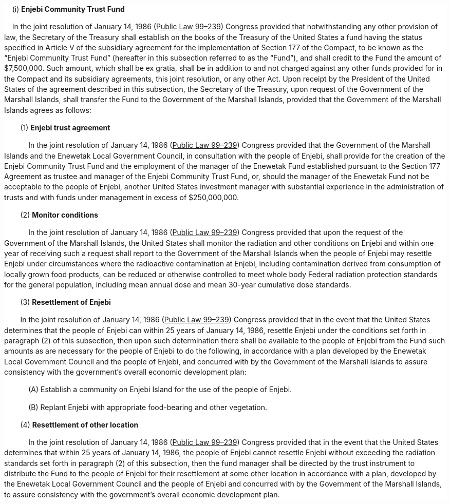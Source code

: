    (i) __Enjebi Community Trust Fund__ 

    In the joint resolution of January 14, 1986 ([Public Law 99–239][/us/pl/99/239]) Congress provided that notwithstanding any other provision of law, the Secretary of the Treasury shall establish on the books of the Treasury of the United States a fund having the status specified in Article V of the subsidiary agreement for the implementation of Section 177 of the Compact, to be known as the “Enjebi Community Trust Fund” (hereafter in this subsection referred to as the “Fund”), and shall credit to the Fund the amount of $7,500,000. Such amount, which shall be ex gratia, shall be in addition to and not charged against any other funds provided for in the Compact and its subsidiary agreements, this joint resolution, or any other Act. Upon receipt by the President of the United States of the agreement described in this subsection, the Secretary of the Treasury, upon request of the Government of the Marshall Islands, shall transfer the Fund to the Government of the Marshall Islands, provided that the Government of the Marshall Islands agrees as follows:

        (1) __Enjebi trust agreement__ 

            In the joint resolution of January 14, 1986 ([Public Law 99–239][/us/pl/99/239]) Congress provided that the Government of the Marshall Islands and the Enewetak Local Government Council, in consultation with the people of Enjebi, shall provide for the creation of the Enjebi Community Trust Fund and the employment of the manager of the Enewetak Fund established pursuant to the Section 177 Agreement as trustee and manager of the Enjebi Community Trust Fund, or, should the manager of the Enewetak Fund not be acceptable to the people of Enjebi, another United States investment manager with substantial experience in the administration of trusts and with funds under management in excess of $250,000,000.

        (2) __Monitor conditions__ 

            In the joint resolution of January 14, 1986 ([Public Law 99–239][/us/pl/99/239]) Congress provided that upon the request of the Government of the Marshall Islands, the United States shall monitor the radiation and other conditions on Enjebi and within one year of receiving such a request shall report to the Government of the Marshall Islands when the people of Enjebi may resettle Enjebi under circumstances where the radioactive contamination at Enjebi, including contamination derived from consumption of locally grown food products, can be reduced or otherwise controlled to meet whole body Federal radiation protection standards for the general population, including mean annual dose and mean 30-year cumulative dose standards.

        (3) __Resettlement of Enjebi__ 

        In the joint resolution of January 14, 1986 ([Public Law 99–239][/us/pl/99/239]) Congress provided that in the event that the United States determines that the people of Enjebi can within 25 years of January 14, 1986, resettle Enjebi under the conditions set forth in paragraph (2) of this subsection, then upon such determination there shall be available to the people of Enjebi from the Fund such amounts as are necessary for the people of Enjebi to do the following, in accordance with a plan developed by the Enewetak Local Government Council and the people of Enjebi, and concurred with by the Government of the Marshall Islands to assure consistency with the government’s overall economic development plan:

            (A) Establish a community on Enjebi Island for the use of the people of Enjebi.

            (B) Replant Enjebi with appropriate food-bearing and other vegetation.

        (4) __Resettlement of other location__ 

            In the joint resolution of January 14, 1986 ([Public Law 99–239][/us/pl/99/239]) Congress provided that in the event that the United States determines that within 25 years of January 14, 1986, the people of Enjebi cannot resettle Enjebi without exceeding the radiation standards set forth in paragraph (2) of this subsection, then the fund manager shall be directed by the trust instrument to distribute the Fund to the people of Enjebi for their resettlement at some other location in accordance with a plan, developed by the Enewetak Local Government Council and the people of Enjebi and concurred with by the Government of the Marshall Islands, to assure consistency with the government’s overall economic development plan.


[/us/usc/t48/s1921d/j]: https://publicdocs.github.io/go/links?ns=uslm&ref=%2Fus%2Fusc%2Ft48%2Fs1921d%2Fj
[/us/pl/99/239]: https://publicdocs.github.io/go/links?ns=uslm&ref=%2Fus%2Fpl%2F99%2F239
[/us/pl/99/239]: https://publicdocs.github.io/go/links?ns=uslm&ref=%2Fus%2Fpl%2F99%2F239
[/us/pl/99/239]: https://publicdocs.github.io/go/links?ns=uslm&ref=%2Fus%2Fpl%2F99%2F239
[/us/pl/99/239]: https://publicdocs.github.io/go/links?ns=uslm&ref=%2Fus%2Fpl%2F99%2F239
[/us/pl/99/239]: https://publicdocs.github.io/go/links?ns=uslm&ref=%2Fus%2Fpl%2F99%2F239
[/us/pl/99/239]: https://publicdocs.github.io/go/links?ns=uslm&ref=%2Fus%2Fpl%2F99%2F239
[/us/pl/99/239]: https://publicdocs.github.io/go/links?ns=uslm&ref=%2Fus%2Fpl%2F99%2F239
[/us/pl/99/239]: https://publicdocs.github.io/go/links?ns=uslm&ref=%2Fus%2Fpl%2F99%2F239
[/us/pl/99/239]: https://publicdocs.github.io/go/links?ns=uslm&ref=%2Fus%2Fpl%2F99%2F239
[/us/pl/99/239]: https://publicdocs.github.io/go/links?ns=uslm&ref=%2Fus%2Fpl%2F99%2F239
[/us/pl/99/239]: https://publicdocs.github.io/go/links?ns=uslm&ref=%2Fus%2Fpl%2F99%2F239
[/us/pl/99/239]: https://publicdocs.github.io/go/links?ns=uslm&ref=%2Fus%2Fpl%2F99%2F239
[/us/pl/99/239]: https://publicdocs.github.io/go/links?ns=uslm&ref=%2Fus%2Fpl%2F99%2F239
[/us/pl/99/239]: https://publicdocs.github.io/go/links?ns=uslm&ref=%2Fus%2Fpl%2F99%2F239
[/us/pl/99/239]: https://publicdocs.github.io/go/links?ns=uslm&ref=%2Fus%2Fpl%2F99%2F239
[/us/pl/102/154]: https://publicdocs.github.io/go/links?ns=uslm&ref=%2Fus%2Fpl%2F102%2F154
[/us/stat/105/1009]: https://publicdocs.github.io/go/links?ns=uslm&ref=%2Fus%2Fstat%2F105%2F1009
[/us/pl/99/239]: https://publicdocs.github.io/go/links?ns=uslm&ref=%2Fus%2Fpl%2F99%2F239
[/us/pl/95/134]: https://publicdocs.github.io/go/links?ns=uslm&ref=%2Fus%2Fpl%2F95%2F134
[/us/stat/91/1159]: https://publicdocs.github.io/go/links?ns=uslm&ref=%2Fus%2Fstat%2F91%2F1159
[/us/pl/96/205]: https://publicdocs.github.io/go/links?ns=uslm&ref=%2Fus%2Fpl%2F96%2F205
[/us/stat/94/84]: https://publicdocs.github.io/go/links?ns=uslm&ref=%2Fus%2Fstat%2F94%2F84
[/us/pl/99/239]: https://publicdocs.github.io/go/links?ns=uslm&ref=%2Fus%2Fpl%2F99%2F239
[/us/pl/99/239]: https://publicdocs.github.io/go/links?ns=uslm&ref=%2Fus%2Fpl%2F99%2F239
[/us/pl/99/239]: https://publicdocs.github.io/go/links?ns=uslm&ref=%2Fus%2Fpl%2F99%2F239
[/us/pl/99/239]: https://publicdocs.github.io/go/links?ns=uslm&ref=%2Fus%2Fpl%2F99%2F239
[/us/pl/99/239]: https://publicdocs.github.io/go/links?ns=uslm&ref=%2Fus%2Fpl%2F99%2F239
[/us/pl/99/239]: https://publicdocs.github.io/go/links?ns=uslm&ref=%2Fus%2Fpl%2F99%2F239
[/us/pl/99/239]: https://publicdocs.github.io/go/links?ns=uslm&ref=%2Fus%2Fpl%2F99%2F239
[/us/pl/99/239]: https://publicdocs.github.io/go/links?ns=uslm&ref=%2Fus%2Fpl%2F99%2F239
[/us/pl/99/239]: https://publicdocs.github.io/go/links?ns=uslm&ref=%2Fus%2Fpl%2F99%2F239
[/us/pl/99/239]: https://publicdocs.github.io/go/links?ns=uslm&ref=%2Fus%2Fpl%2F99%2F239
[/us/pl/99/239]: https://publicdocs.github.io/go/links?ns=uslm&ref=%2Fus%2Fpl%2F99%2F239
[/us/pl/99/239]: https://publicdocs.github.io/go/links?ns=uslm&ref=%2Fus%2Fpl%2F99%2F239
[/us/usc/t48/s1921d/e]: https://publicdocs.github.io/go/links?ns=uslm&ref=%2Fus%2Fusc%2Ft48%2Fs1921d%2Fe
[/us/pl/108/188/tI]: https://publicdocs.github.io/go/links?ns=uslm&ref=%2Fus%2Fpl%2F108%2F188%2FtI
[/us/stat/117/2727]: https://publicdocs.github.io/go/links?ns=uslm&ref=%2Fus%2Fstat%2F117%2F2727
[/us/pl/110/229/tVIII]: https://publicdocs.github.io/go/links?ns=uslm&ref=%2Fus%2Fpl%2F110%2F229%2FtVIII
[/us/stat/122/871]: https://publicdocs.github.io/go/links?ns=uslm&ref=%2Fus%2Fstat%2F122%2F871
[/us/pl/112/149]: https://publicdocs.github.io/go/links?ns=uslm&ref=%2Fus%2Fpl%2F112%2F149
[/us/stat/126/1144]: https://publicdocs.github.io/go/links?ns=uslm&ref=%2Fus%2Fstat%2F126%2F1144
[/us/pl/99/239]: https://publicdocs.github.io/go/links?ns=uslm&ref=%2Fus%2Fpl%2F99%2F239
[/us/pl/99/239]: https://publicdocs.github.io/go/links?ns=uslm&ref=%2Fus%2Fpl%2F99%2F239
[/us/stat/99/1770]: https://publicdocs.github.io/go/links?ns=uslm&ref=%2Fus%2Fstat%2F99%2F1770
[/us/usc/t48/s1901]: https://publicdocs.github.io/go/links?ns=uslm&ref=%2Fus%2Fusc%2Ft48%2Fs1901
[/us/pl/95/134]: https://publicdocs.github.io/go/links?ns=uslm&ref=%2Fus%2Fpl%2F95%2F134
[/us/pl/95/134]: https://publicdocs.github.io/go/links?ns=uslm&ref=%2Fus%2Fpl%2F95%2F134
[/us/stat/91/1159]: https://publicdocs.github.io/go/links?ns=uslm&ref=%2Fus%2Fstat%2F91%2F1159
[/us/pl/96/205]: https://publicdocs.github.io/go/links?ns=uslm&ref=%2Fus%2Fpl%2F96%2F205
[/us/pl/96/205]: https://publicdocs.github.io/go/links?ns=uslm&ref=%2Fus%2Fpl%2F96%2F205
[/us/stat/94/84]: https://publicdocs.github.io/go/links?ns=uslm&ref=%2Fus%2Fstat%2F94%2F84
[/us/pl/102/154]: https://publicdocs.github.io/go/links?ns=uslm&ref=%2Fus%2Fpl%2F102%2F154
[/us/pl/102/154]: https://publicdocs.github.io/go/links?ns=uslm&ref=%2Fus%2Fpl%2F102%2F154
[/us/stat/105/990]: https://publicdocs.github.io/go/links?ns=uslm&ref=%2Fus%2Fstat%2F105%2F990
[/us/pl/108/188]: https://publicdocs.github.io/go/links?ns=uslm&ref=%2Fus%2Fpl%2F108%2F188
[/us/stat/117/2720]: https://publicdocs.github.io/go/links?ns=uslm&ref=%2Fus%2Fstat%2F117%2F2720
[/us/usc/t5/s3101]: https://publicdocs.github.io/go/links?ns=uslm&ref=%2Fus%2Fusc%2Ft5%2Fs3101
[/us/usc/t48/s1901]: https://publicdocs.github.io/go/links?ns=uslm&ref=%2Fus%2Fusc%2Ft48%2Fs1901
[/us/pl/112/149]: https://publicdocs.github.io/go/links?ns=uslm&ref=%2Fus%2Fpl%2F112%2F149
[/us/pl/110/229]: https://publicdocs.github.io/go/links?ns=uslm&ref=%2Fus%2Fpl%2F110%2F229